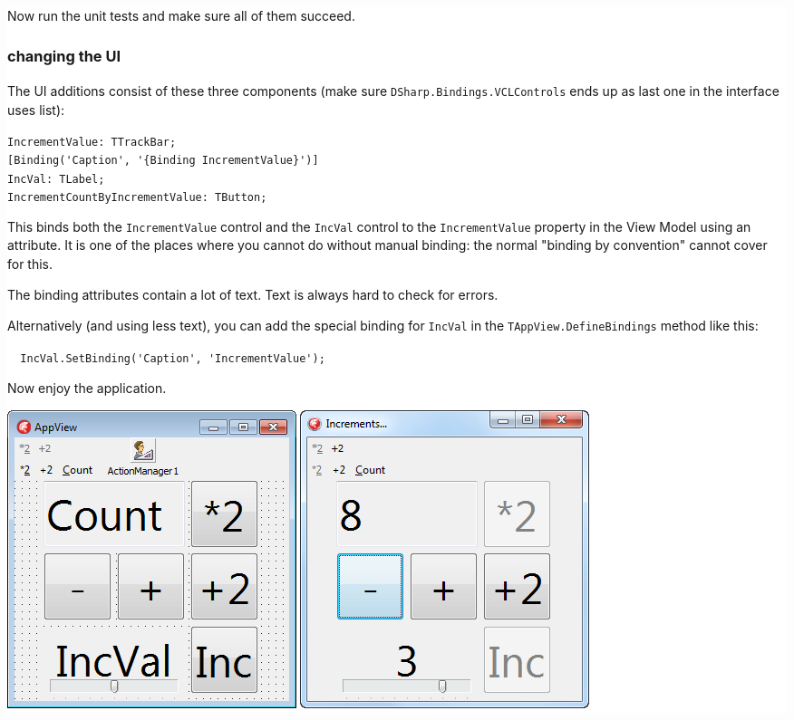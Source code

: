Now run the unit tests and make sure all of them succeed.

### changing the UI

The UI additions consist of these three components (make sure `DSharp.Bindings.VCLControls` ends up as last one in the interface uses list):

    IncrementValue: TTrackBar;
    [Binding('Caption', '{Binding IncrementValue}')]
    IncVal: TLabel;
    IncrementCountByIncrementValue: TButton;

This binds both the `IncrementValue` control and the `IncVal` control to the `IncrementValue` property in the View Model using an attribute. It is one of the places where you cannot do without manual binding: the normal "binding by convention" cannot cover for this.

The binding attributes contain a lot of text. Text is always hard to check for errors.

Alternatively (and using less text), you can add the special binding for `IncVal` in the `TAppView.DefineBindings` method like this:

      IncVal.SetBinding('Caption', 'IncrementValue');

Now enjoy the application.

![](MindScape_AppViewVCL_Step13--UI-design.png) ![](MindScape_AppViewVCL_Step13--success.png)
